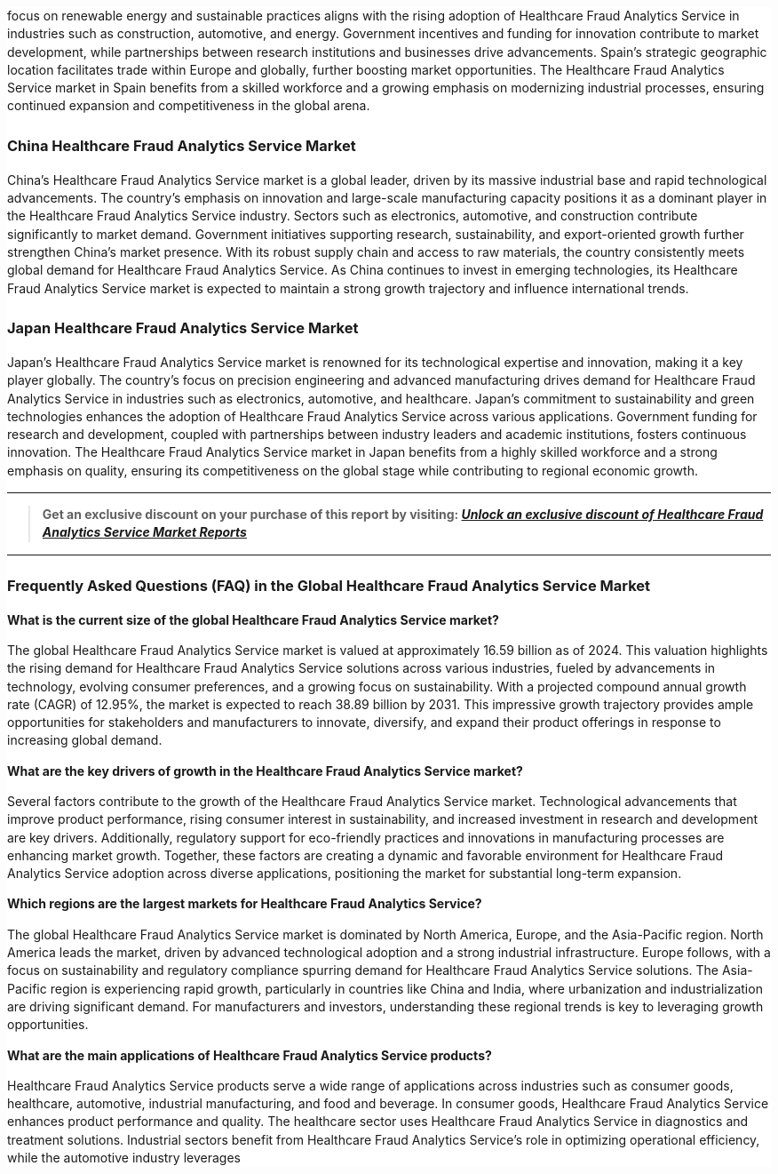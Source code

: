 focus on renewable energy and sustainable practices aligns with the rising adoption of Healthcare Fraud Analytics Service in industries such as construction, automotive, and energy. Government incentives and funding for innovation contribute to market development, while partnerships between research institutions and businesses drive advancements. Spain&rsquo;s strategic geographic location facilitates trade within Europe and globally, further boosting market opportunities. The Healthcare Fraud Analytics Service market in Spain benefits from a skilled workforce and a growing emphasis on modernizing industrial processes, ensuring continued expansion and competitiveness in the global arena.</p><h3>China Healthcare Fraud Analytics Service Market</h3><p>China&rsquo;s Healthcare Fraud Analytics Service market is a global leader, driven by its massive industrial base and rapid technological advancements. The country&rsquo;s emphasis on innovation and large-scale manufacturing capacity positions it as a dominant player in the Healthcare Fraud Analytics Service industry. Sectors such as electronics, automotive, and construction contribute significantly to market demand. Government initiatives supporting research, sustainability, and export-oriented growth further strengthen China&rsquo;s market presence. With its robust supply chain and access to raw materials, the country consistently meets global demand for Healthcare Fraud Analytics Service. As China continues to invest in emerging technologies, its Healthcare Fraud Analytics Service market is expected to maintain a strong growth trajectory and influence international trends.</p><h3>Japan Healthcare Fraud Analytics Service Market</h3><p>Japan&rsquo;s Healthcare Fraud Analytics Service market is renowned for its technological expertise and innovation, making it a key player globally. The country&rsquo;s focus on precision engineering and advanced manufacturing drives demand for Healthcare Fraud Analytics Service in industries such as electronics, automotive, and healthcare. Japan&rsquo;s commitment to sustainability and green technologies enhances the adoption of Healthcare Fraud Analytics Service across various applications. Government funding for research and development, coupled with partnerships between industry leaders and academic institutions, fosters continuous innovation. The Healthcare Fraud Analytics Service market in Japan benefits from a highly skilled workforce and a strong emphasis on quality, ensuring its competitiveness on the global stage while contributing to regional economic growth.</p><hr /><blockquote><p><strong>Get an exclusive discount on your purchase of this report by visiting: <em><a href="://marketresearchpulse.com/ask-for-discount/36837?utm_source=Github&amp;utm_medium=0114">Unlock an exclusive discount of Healthcare Fraud Analytics Service Market Reports</a></em>&nbsp;</strong></p></blockquote><hr /><h3>Frequently Asked Questions (FAQ) in the Global Healthcare Fraud Analytics Service Market</h3><p><strong>What is the current size of the global Healthcare Fraud Analytics Service market?</strong></p><p>The global Healthcare Fraud Analytics Service market is valued at approximately 16.59 billion as of 2024. This valuation highlights the rising demand for Healthcare Fraud Analytics Service solutions across various industries, fueled by advancements in technology, evolving consumer preferences, and a growing focus on sustainability. With a projected compound annual growth rate (CAGR) of 12.95%, the market is expected to reach 38.89 billion by 2031. This impressive growth trajectory provides ample opportunities for stakeholders and manufacturers to innovate, diversify, and expand their product offerings in response to increasing global demand.</p><p><strong>What are the key drivers of growth in the Healthcare Fraud Analytics Service market?</strong></p><p>Several factors contribute to the growth of the Healthcare Fraud Analytics Service market. Technological advancements that improve product performance, rising consumer interest in sustainability, and increased investment in research and development are key drivers. Additionally, regulatory support for eco-friendly practices and innovations in manufacturing processes are enhancing market growth. Together, these factors are creating a dynamic and favorable environment for Healthcare Fraud Analytics Service adoption across diverse applications, positioning the market for substantial long-term expansion.</p><p><strong>Which regions are the largest markets for Healthcare Fraud Analytics Service?</strong></p><p>The global Healthcare Fraud Analytics Service market is dominated by North America, Europe, and the Asia-Pacific region. North America leads the market, driven by advanced technological adoption and a strong industrial infrastructure. Europe follows, with a focus on sustainability and regulatory compliance spurring demand for Healthcare Fraud Analytics Service solutions. The Asia-Pacific region is experiencing rapid growth, particularly in countries like China and India, where urbanization and industrialization are driving significant demand. For manufacturers and investors, understanding these regional trends is key to leveraging growth opportunities.</p><p><strong>What are the main applications of Healthcare Fraud Analytics Service products?</strong></p><p>Healthcare Fraud Analytics Service products serve a wide range of applications across industries such as consumer goods, healthcare, automotive, industrial manufacturing, and food and beverage. In consumer goods, Healthcare Fraud Analytics Service enhances product performance and quality. The healthcare sector uses Healthcare Fraud Analytics Service in diagnostics and treatment solutions. Industrial sectors benefit from Healthcare Fraud Analytics Service&rsquo;s role in optimizing operational efficiency, while the automotive industry leverages